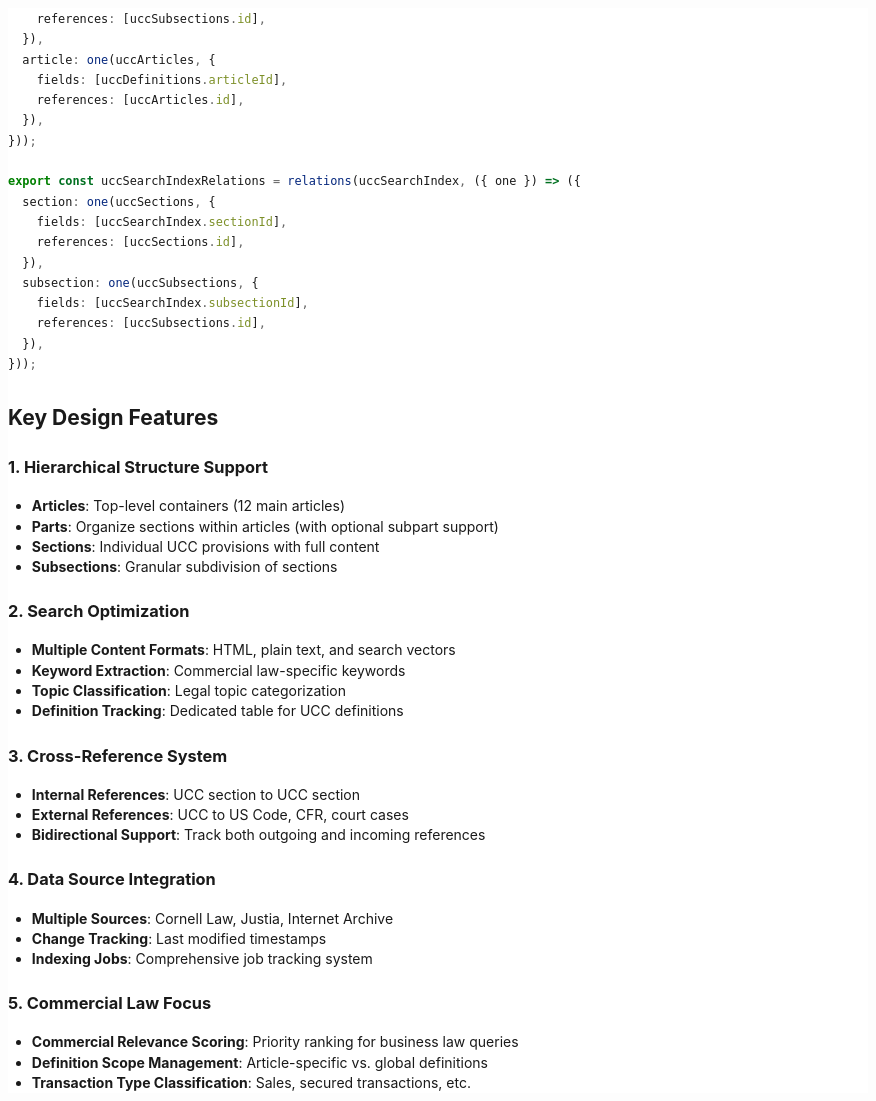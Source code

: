 ```typescript
    references: [uccSubsections.id],
  }),
  article: one(uccArticles, {
    fields: [uccDefinitions.articleId],
    references: [uccArticles.id],
  }),
}));

export const uccSearchIndexRelations = relations(uccSearchIndex, ({ one }) => ({
  section: one(uccSections, {
    fields: [uccSearchIndex.sectionId],
    references: [uccSections.id],
  }),
  subsection: one(uccSubsections, {
    fields: [uccSearchIndex.subsectionId],
    references: [uccSubsections.id],
  }),
}));
```

## Key Design Features

### 1. Hierarchical Structure Support
- **Articles**: Top-level containers (12 main articles)
- **Parts**: Organize sections within articles (with optional subpart support)
- **Sections**: Individual UCC provisions with full content
- **Subsections**: Granular subdivision of sections

### 2. Search Optimization
- **Multiple Content Formats**: HTML, plain text, and search vectors
- **Keyword Extraction**: Commercial law-specific keywords
- **Topic Classification**: Legal topic categorization
- **Definition Tracking**: Dedicated table for UCC definitions

### 3. Cross-Reference System
- **Internal References**: UCC section to UCC section
- **External References**: UCC to US Code, CFR, court cases
- **Bidirectional Support**: Track both outgoing and incoming references

### 4. Data Source Integration
- **Multiple Sources**: Cornell Law, Justia, Internet Archive
- **Change Tracking**: Last modified timestamps
- **Indexing Jobs**: Comprehensive job tracking system

### 5. Commercial Law Focus
- **Commercial Relevance Scoring**: Priority ranking for business law queries
- **Definition Scope Management**: Article-specific vs. global definitions
- **Transaction Type Classification**: Sales, secured transactions, etc.
